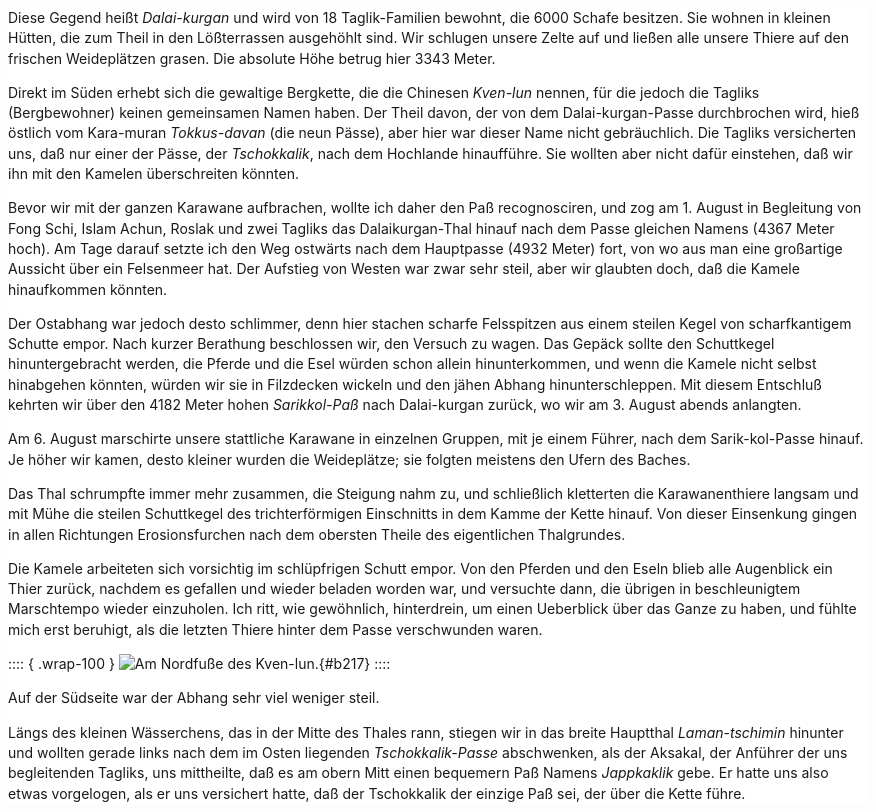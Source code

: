 Diese Gegend heißt *Dalai-kurgan* und wird von 18 Taglik-Familien bewohnt, die
6000 Schafe besitzen. Sie wohnen in kleinen Hütten, die zum Theil in den
Lößterrassen ausgehöhlt sind. Wir schlugen unsere Zelte auf und ließen alle
unsere Thiere auf den frischen Weideplätzen grasen. Die absolute Höhe betrug
hier 3343 Meter.

Direkt im Süden erhebt sich die gewaltige Bergkette, die die Chinesen *Kven-lun*
nennen, für die jedoch die Tagliks (Bergbewohner) keinen gemeinsamen Namen
haben. Der Theil davon, der von dem Dalai-kurgan-Passe durchbrochen wird, hieß
östlich vom Kara-muran *Tokkus-davan* (die neun Pässe), aber hier war dieser
Name nicht gebräuchlich. Die Tagliks versicherten uns, daß nur einer der Pässe,
der *Tschokkalik*, nach dem Hochlande hinaufführe. Sie wollten aber nicht dafür
einstehen, daß wir ihn mit den Kamelen überschreiten könnten.

Bevor wir mit der ganzen Karawane aufbrachen, wollte ich daher den Paß
recognosciren, und zog am 1. August in Begleitung von Fong Schi, Islam Achun,
Roslak und zwei Tagliks das Dalaikurgan-Thal hinauf nach dem Passe gleichen
Namens (4367 Meter hoch). Am Tage darauf setzte ich den Weg ostwärts nach dem
Hauptpasse (4932 Meter) fort, von wo aus man eine großartige Aussicht über ein
Felsenmeer hat. Der Aufstieg von Westen war zwar sehr steil, aber wir glaubten
doch, daß die Kamele hinaufkommen könnten.

Der Ostabhang war jedoch desto schlimmer, denn hier stachen scharfe Felsspitzen
aus einem steilen Kegel von scharfkantigem Schutte empor. Nach kurzer Berathung
beschlossen wir, den Versuch zu wagen. Das Gepäck sollte den Schuttkegel
hinuntergebracht werden, die Pferde und die Esel würden schon allein
hinunterkommen, und wenn die Kamele nicht selbst hinabgehen könnten, würden wir
sie in Filzdecken wickeln und den jähen Abhang hinunterschleppen. Mit diesem
Entschluß kehrten wir über den 4182 Meter hohen *Sarikkol-Paß* nach Dalai-kurgan
zurück, wo wir am 3. August abends anlangten.

Am 6. August marschirte unsere stattliche Karawane in einzelnen Gruppen, mit je
einem Führer, nach dem Sarik-kol-Passe hinauf. Je höher wir kamen, desto kleiner
wurden die Weideplätze; sie folgten meistens den Ufern des Baches.

Das Thal schrumpfte immer mehr zusammen, die Steigung nahm zu, und schließlich
kletterten die Karawanenthiere langsam und mit Mühe die steilen Schuttkegel des
trichterförmigen Einschnitts in dem Kamme der Kette hinauf. Von dieser
Einsenkung gingen in allen Richtungen Erosionsfurchen nach dem obersten Theile
des eigentlichen Thalgrundes.

Die Kamele arbeiteten sich vorsichtig im schlüpfrigen Schutt empor. Von den
Pferden und den Eseln blieb alle Augenblick ein Thier zurück, nachdem es
gefallen und wieder beladen worden war, und versuchte dann, die übrigen in
beschleunigtem Marschtempo wieder einzuholen. Ich ritt, wie gewöhnlich,
hinterdrein, um einen Ueberblick über das Ganze zu haben, und fühlte mich erst
beruhigt, als die letzten Thiere hinter dem Passe verschwunden waren.

:::: { .wrap-100  }
![Am Nordfuße des Kven-lun.](Durch_Asiens_Wuesten_II_217.jpg "Am Nordfuße des Kven-lun."){#b217}
::::

Auf der Südseite war der Abhang sehr viel weniger steil. 

Längs des kleinen Wässerchens, das in der Mitte des Thales rann, stiegen wir in das breite
Hauptthal *Laman-tschimin* hinunter und wollten gerade links nach dem im Osten
liegenden *Tschokkalik-Passe* abschwenken, als der Aksakal, der Anführer der uns
begleitenden Tagliks, uns mittheilte, daß es am obern Mitt einen bequemern Paß
Namens *Jappkaklik* gebe. Er hatte uns also etwas vorgelogen, als er uns
versichert hatte, daß der Tschokkalik der einzige Paß sei, der über die Kette
führe.
